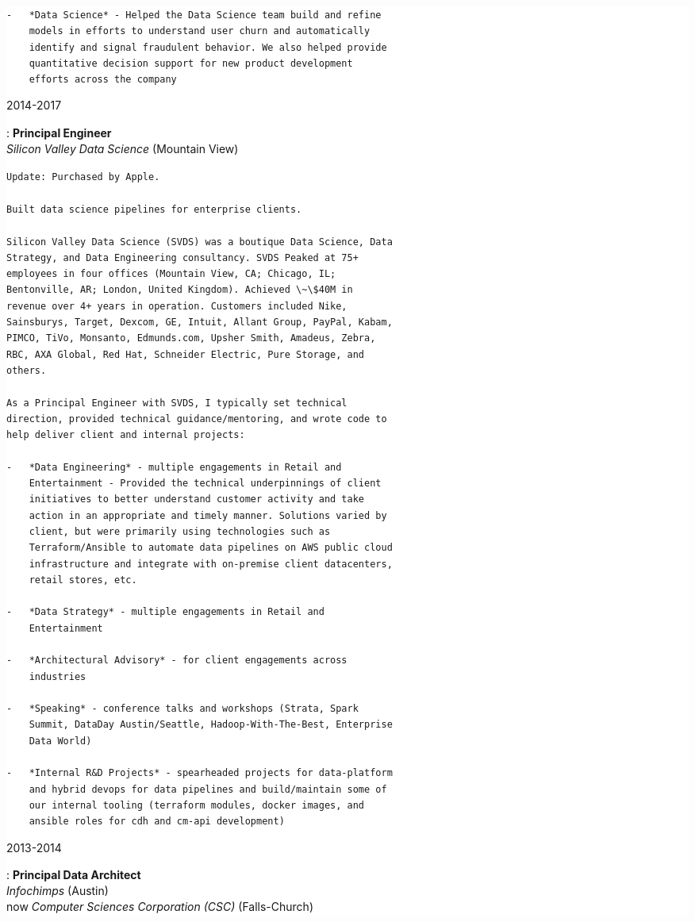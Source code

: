     -   *Data Science* - Helped the Data Science team build and refine
        models in efforts to understand user churn and automatically
        identify and signal fraudulent behavior. We also helped provide
        quantitative decision support for new product development
        efforts across the company

2014-2017

:   **Principal Engineer**\
    *Silicon Valley Data Science* (Mountain View)

    Update: Purchased by Apple.

    Built data science pipelines for enterprise clients.

    Silicon Valley Data Science (SVDS) was a boutique Data Science, Data
    Strategy, and Data Engineering consultancy. SVDS Peaked at 75+
    employees in four offices (Mountain View, CA; Chicago, IL;
    Bentonville, AR; London, United Kingdom). Achieved \~\$40M in
    revenue over 4+ years in operation. Customers included Nike,
    Sainsburys, Target, Dexcom, GE, Intuit, Allant Group, PayPal, Kabam,
    PIMCO, TiVo, Monsanto, Edmunds.com, Upsher Smith, Amadeus, Zebra,
    RBC, AXA Global, Red Hat, Schneider Electric, Pure Storage, and
    others.

    As a Principal Engineer with SVDS, I typically set technical
    direction, provided technical guidance/mentoring, and wrote code to
    help deliver client and internal projects:

    -   *Data Engineering* - multiple engagements in Retail and
        Entertainment - Provided the technical underpinnings of client
        initiatives to better understand customer activity and take
        action in an appropriate and timely manner. Solutions varied by
        client, but were primarily using technologies such as
        Terraform/Ansible to automate data pipelines on AWS public cloud
        infrastructure and integrate with on-premise client datacenters,
        retail stores, etc.

    -   *Data Strategy* - multiple engagements in Retail and
        Entertainment

    -   *Architectural Advisory* - for client engagements across
        industries

    -   *Speaking* - conference talks and workshops (Strata, Spark
        Summit, DataDay Austin/Seattle, Hadoop-With-The-Best, Enterprise
        Data World)

    -   *Internal R&D Projects* - spearheaded projects for data-platform
        and hybrid devops for data pipelines and build/maintain some of
        our internal tooling (terraform modules, docker images, and
        ansible roles for cdh and cm-api development)

2013-2014

:   **Principal Data Architect**\
    *Infochimps* (Austin)\
    now *Computer Sciences Corporation (CSC)* (Falls-Church)
